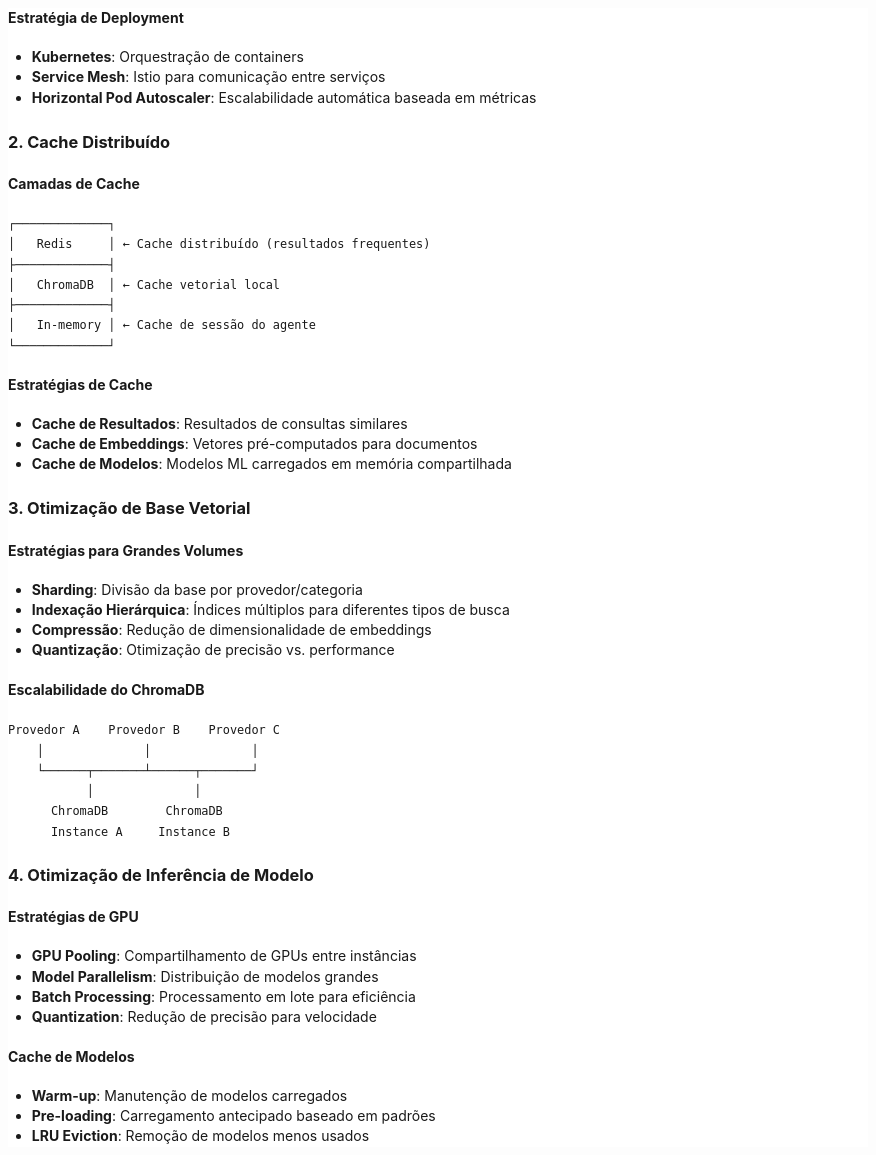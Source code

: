 #### Estratégia de Deployment
- **Kubernetes**: Orquestração de containers
- **Service Mesh**: Istio para comunicação entre serviços
- **Horizontal Pod Autoscaler**: Escalabilidade automática baseada em métricas

### 2. Cache Distribuído

#### Camadas de Cache
```
┌─────────────┐
│   Redis     │ ← Cache distribuído (resultados frequentes)
├─────────────┤
│   ChromaDB  │ ← Cache vetorial local
├─────────────┤
│   In-memory │ ← Cache de sessão do agente
└─────────────┘
```

#### Estratégias de Cache
- **Cache de Resultados**: Resultados de consultas similares
- **Cache de Embeddings**: Vetores pré-computados para documentos
- **Cache de Modelos**: Modelos ML carregados em memória compartilhada

### 3. Otimização de Base Vetorial

#### Estratégias para Grandes Volumes
- **Sharding**: Divisão da base por provedor/categoria
- **Indexação Hierárquica**: Índices múltiplos para diferentes tipos de busca
- **Compressão**: Redução de dimensionalidade de embeddings
- **Quantização**: Otimização de precisão vs. performance

#### Escalabilidade do ChromaDB
```
Provedor A    Provedor B    Provedor C
    │              │              │
    └──────┬───────┴──────┬───────┘
           │              │
      ChromaDB        ChromaDB
      Instance A     Instance B
```

### 4. Otimização de Inferência de Modelo

#### Estratégias de GPU
- **GPU Pooling**: Compartilhamento de GPUs entre instâncias
- **Model Parallelism**: Distribuição de modelos grandes
- **Batch Processing**: Processamento em lote para eficiência
- **Quantization**: Redução de precisão para velocidade

#### Cache de Modelos
- **Warm-up**: Manutenção de modelos carregados
- **Pre-loading**: Carregamento antecipado baseado em padrões
- **LRU Eviction**: Remoção de modelos menos usados
